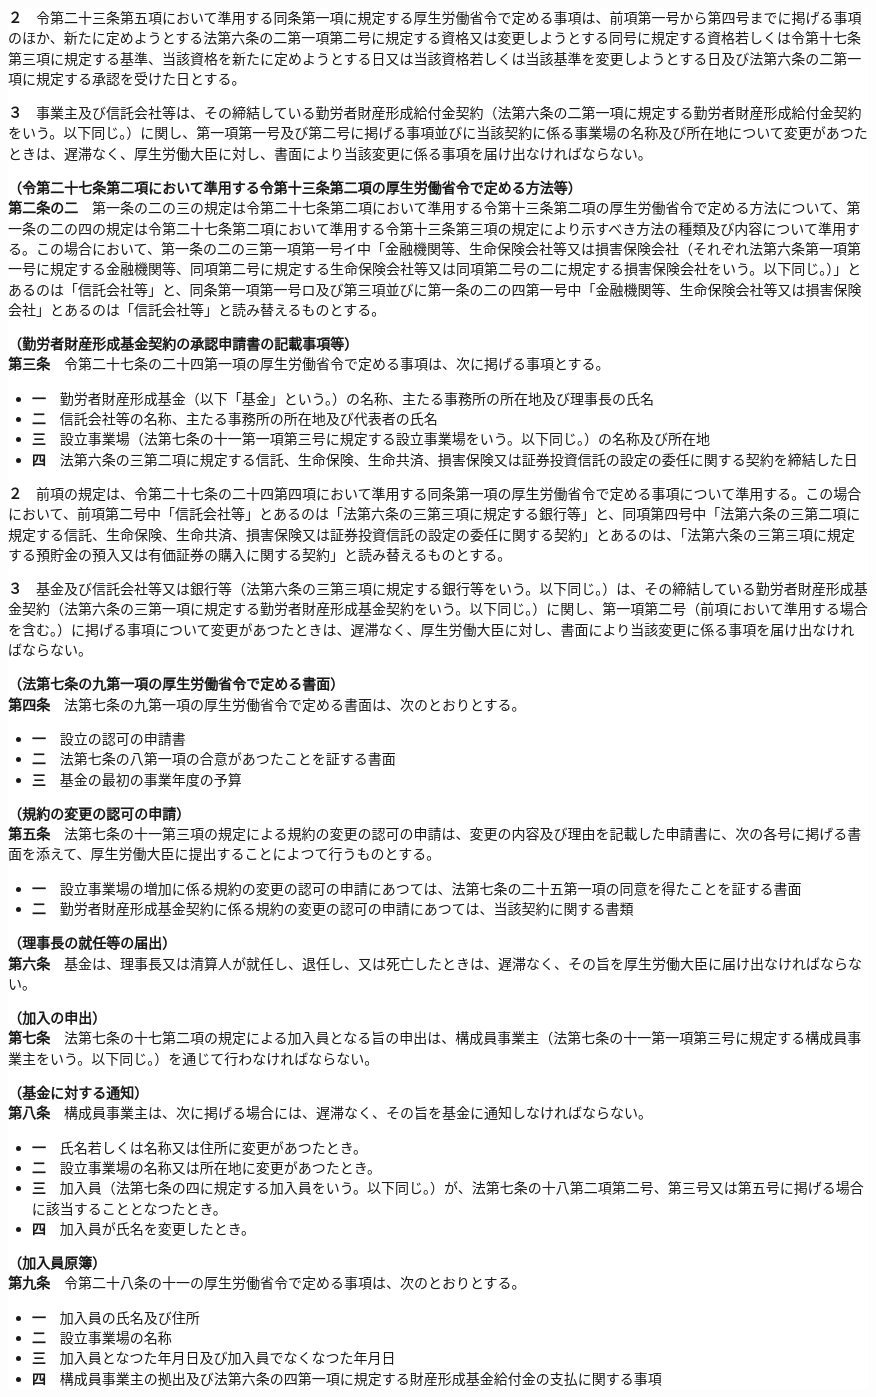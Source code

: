**２**　令第二十三条第五項において準用する同条第一項に規定する厚生労働省令で定める事項は、前項第一号から第四号までに掲げる事項のほか、新たに定めようとする法第六条の二第一項第二号に規定する資格又は変更しようとする同号に規定する資格若しくは令第十七条第三項に規定する基準、当該資格を新たに定めようとする日又は当該資格若しくは当該基準を変更しようとする日及び法第六条の二第一項に規定する承認を受けた日とする。  
  
**３**　事業主及び信託会社等は、その締結している勤労者財産形成給付金契約（法第六条の二第一項に規定する勤労者財産形成給付金契約をいう。以下同じ。）に関し、第一項第一号及び第二号に掲げる事項並びに当該契約に係る事業場の名称及び所在地について変更があつたときは、遅滞なく、厚生労働大臣に対し、書面により当該変更に係る事項を届け出なければならない。  
  
**（令第二十七条第二項において準用する令第十三条第二項の厚生労働省令で定める方法等）**  
**第二条の二**　第一条の二の三の規定は令第二十七条第二項において準用する令第十三条第二項の厚生労働省令で定める方法について、第一条の二の四の規定は令第二十七条第二項において準用する令第十三条第三項の規定により示すべき方法の種類及び内容について準用する。この場合において、第一条の二の三第一項第一号イ中「金融機関等、生命保険会社等又は損害保険会社（それぞれ法第六条第一項第一号に規定する金融機関等、同項第二号に規定する生命保険会社等又は同項第二号の二に規定する損害保険会社をいう。以下同じ。）」とあるのは「信託会社等」と、同条第一項第一号ロ及び第三項並びに第一条の二の四第一号中「金融機関等、生命保険会社等又は損害保険会社」とあるのは「信託会社等」と読み替えるものとする。  
  
**（勤労者財産形成基金契約の承認申請書の記載事項等）**  
**第三条**　令第二十七条の二十四第一項の厚生労働省令で定める事項は、次に掲げる事項とする。  
* **一**　勤労者財産形成基金（以下「基金」という。）の名称、主たる事務所の所在地及び理事長の氏名  
* **二**　信託会社等の名称、主たる事務所の所在地及び代表者の氏名  
* **三**　設立事業場（法第七条の十一第一項第三号に規定する設立事業場をいう。以下同じ。）の名称及び所在地  
* **四**　法第六条の三第二項に規定する信託、生命保険、生命共済、損害保険又は証券投資信託の設定の委任に関する契約を締結した日  
  
**２**　前項の規定は、令第二十七条の二十四第四項において準用する同条第一項の厚生労働省令で定める事項について準用する。この場合において、前項第二号中「信託会社等」とあるのは「法第六条の三第三項に規定する銀行等」と、同項第四号中「法第六条の三第二項に規定する信託、生命保険、生命共済、損害保険又は証券投資信託の設定の委任に関する契約」とあるのは、「法第六条の三第三項に規定する預貯金の預入又は有価証券の購入に関する契約」と読み替えるものとする。  
  
**３**　基金及び信託会社等又は銀行等（法第六条の三第三項に規定する銀行等をいう。以下同じ。）は、その締結している勤労者財産形成基金契約（法第六条の三第一項に規定する勤労者財産形成基金契約をいう。以下同じ。）に関し、第一項第二号（前項において準用する場合を含む。）に掲げる事項について変更があつたときは、遅滞なく、厚生労働大臣に対し、書面により当該変更に係る事項を届け出なければならない。  
  
**（法第七条の九第一項の厚生労働省令で定める書面）**  
**第四条**　法第七条の九第一項の厚生労働省令で定める書面は、次のとおりとする。  
* **一**　設立の認可の申請書  
* **二**　法第七条の八第一項の合意があつたことを証する書面  
* **三**　基金の最初の事業年度の予算  
  
**（規約の変更の認可の申請）**  
**第五条**　法第七条の十一第三項の規定による規約の変更の認可の申請は、変更の内容及び理由を記載した申請書に、次の各号に掲げる書面を添えて、厚生労働大臣に提出することによつて行うものとする。  
* **一**　設立事業場の増加に係る規約の変更の認可の申請にあつては、法第七条の二十五第一項の同意を得たことを証する書面  
* **二**　勤労者財産形成基金契約に係る規約の変更の認可の申請にあつては、当該契約に関する書類  
  
**（理事長の就任等の届出）**  
**第六条**　基金は、理事長又は清算人が就任し、退任し、又は死亡したときは、遅滞なく、その旨を厚生労働大臣に届け出なければならない。  
  
**（加入の申出）**  
**第七条**　法第七条の十七第二項の規定による加入員となる旨の申出は、構成員事業主（法第七条の十一第一項第三号に規定する構成員事業主をいう。以下同じ。）を通じて行わなければならない。  
  
**（基金に対する通知）**  
**第八条**　構成員事業主は、次に掲げる場合には、遅滞なく、その旨を基金に通知しなければならない。  
* **一**　氏名若しくは名称又は住所に変更があつたとき。  
* **二**　設立事業場の名称又は所在地に変更があつたとき。  
* **三**　加入員（法第七条の四に規定する加入員をいう。以下同じ。）が、法第七条の十八第二項第二号、第三号又は第五号に掲げる場合に該当することとなつたとき。  
* **四**　加入員が氏名を変更したとき。  
  
**（加入員原簿）**  
**第九条**　令第二十八条の十一の厚生労働省令で定める事項は、次のとおりとする。  
* **一**　加入員の氏名及び住所  
* **二**　設立事業場の名称  
* **三**　加入員となつた年月日及び加入員でなくなつた年月日  
* **四**　構成員事業主の拠出及び法第六条の四第一項に規定する財産形成基金給付金の支払に関する事項  
  